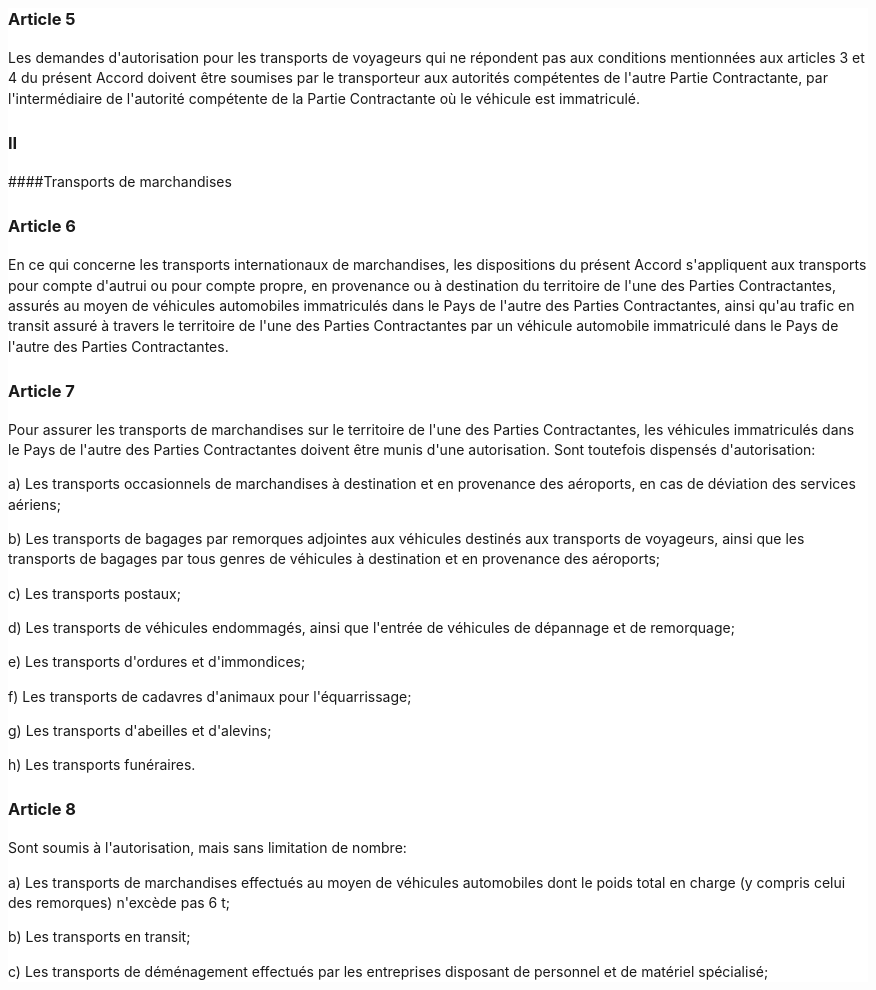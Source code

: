 ### Article  5  

Les demandes d'autorisation pour les transports de voyageurs qui ne répondent pas aux conditions mentionnées aux articles 3 et 4 du présent Accord doivent être soumises par le transporteur aux autorités compétentes de l'autre Partie Contractante, par l'intermédiaire de l'autorité compétente de la Partie Contractante où le véhicule est immatriculé.  

### II  

####Transports de marchandises

### Article  6  

En ce qui concerne les transports internationaux de marchandises, les dispositions du présent Accord s'appliquent aux transports pour compte d'autrui ou pour compte propre, en provenance ou à destination du territoire de l'une des Parties Contractantes, assurés au moyen de véhicules automobiles immatriculés dans le Pays de l'autre des Parties Contractantes, ainsi qu'au trafic en transit assuré à travers le territoire de l'une des Parties Contractantes par un véhicule automobile immatriculé dans le Pays de l'autre des Parties Contractantes.  

### Article  7  

Pour assurer les transports de marchandises sur le territoire de l'une des Parties Contractantes, les véhicules immatriculés dans le Pays de l'autre des Parties Contractantes doivent être munis d'une autorisation. Sont toutefois dispensés d'autorisation: 

a) Les transports occasionnels de marchandises à destination et en provenance des aéroports, en cas de déviation des services aériens;  

b) Les transports de bagages par remorques adjointes aux véhicules destinés aux transports de voyageurs, ainsi que les transports de bagages par tous genres de véhicules à destination et en provenance des aéroports;  

c) Les transports postaux;  

d) Les transports de véhicules endommagés, ainsi que l'entrée de véhicules de dépannage et de remorquage;  

e) Les transports d'ordures et d'immondices;  

f) Les transports de cadavres d'animaux pour l'équarrissage;  

g) Les transports d'abeilles et d'alevins;  

h) Les transports funéraires.    

### Article  8  

Sont soumis à l'autorisation, mais sans limitation de nombre: 

a) Les transports de marchandises effectués au moyen de véhicules automobiles dont le poids total en charge (y compris celui des remorques) n'excède pas 6 t;  

b) Les transports en transit;  

c) Les transports de déménagement effectués par les entreprises disposant de personnel et de matériel spécialisé;  
